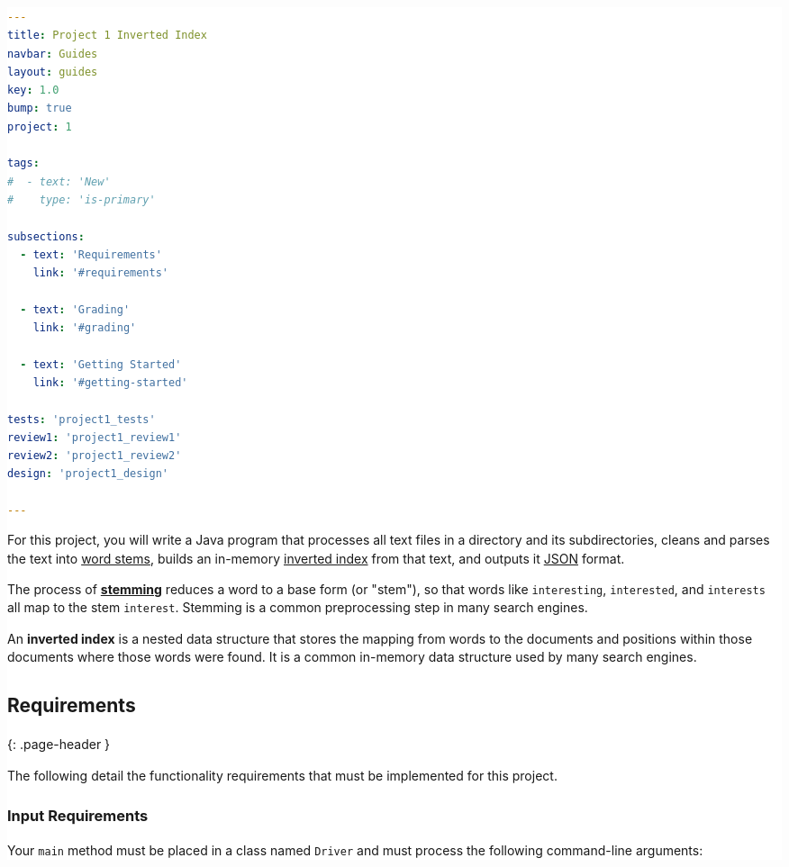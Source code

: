 ```yaml
---
title: Project 1 Inverted Index
navbar: Guides
layout: guides
key: 1.0
bump: true
project: 1

tags:
#  - text: 'New'
#    type: 'is-primary'

subsections:
  - text: 'Requirements'
    link: '#requirements'

  - text: 'Grading'
    link: '#grading'

  - text: 'Getting Started'
    link: '#getting-started'

tests: 'project1_tests'
review1: 'project1_review1'
review2: 'project1_review2'
design: 'project1_design'

---
```


For this project, you will write a Java program that processes all text files in a directory and its subdirectories, cleans and parses the text into [word stems](https://en.wikipedia.org/wiki/Stemming), builds an in-memory [inverted index](https://en.wikipedia.org/wiki/Inverted_index) from that text, and outputs it [JSON](http://json.org/) format.

The process of **[stemming](https://en.wikipedia.org/wiki/Stemming)** reduces a word to a base form (or "stem"), so that words like `interesting`, `interested`, and `interests` all map to the stem `interest`. Stemming is a common preprocessing step in many search engines.

An **inverted index** is a nested data structure that stores the mapping from words to the documents and positions within those documents where those words were found. It is a common in-memory data structure used by many search engines.

## Requirements
{: .page-header }

The following detail the functionality requirements that must be implemented for this project.

### Input Requirements

Your `main` method must be placed in a class named `Driver` and must process the following command-line arguments:
